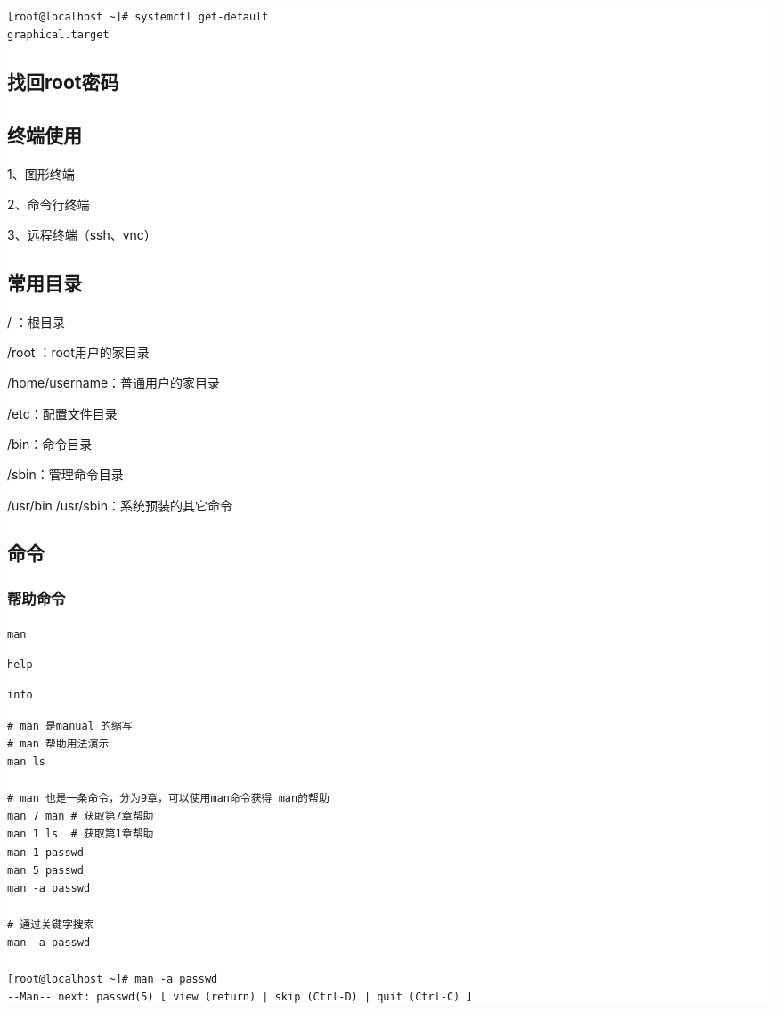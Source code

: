 ```shell
[root@localhost ~]# systemctl get-default
graphical.target
```



## 找回root密码



## 终端使用

1、图形终端

2、命令行终端

3、远程终端（ssh、vnc）



## 常用目录

/ ：根目录

/root ：root用户的家目录

/home/username：普通用户的家目录

/etc：配置文件目录

/bin：命令目录

/sbin：管理命令目录

/usr/bin /usr/sbin：系统预装的其它命令



## 命令

### 帮助命令

`man`

`help`

`info`



```shell
# man 是manual 的缩写
# man 帮助用法演示
man ls

# man 也是一条命令，分为9章，可以使用man命令获得 man的帮助
man 7 man # 获取第7章帮助
man 1 ls  # 获取第1章帮助
man 1 passwd
man 5 passwd
man -a passwd

# 通过关键字搜索
man -a passwd

[root@localhost ~]# man -a passwd
--Man-- next: passwd(5) [ view (return) | skip (Ctrl-D) | quit (Ctrl-C) ]

```


[xyz]: 匹配xyz任意一个字符
[a-z]: 匹配一个范围
